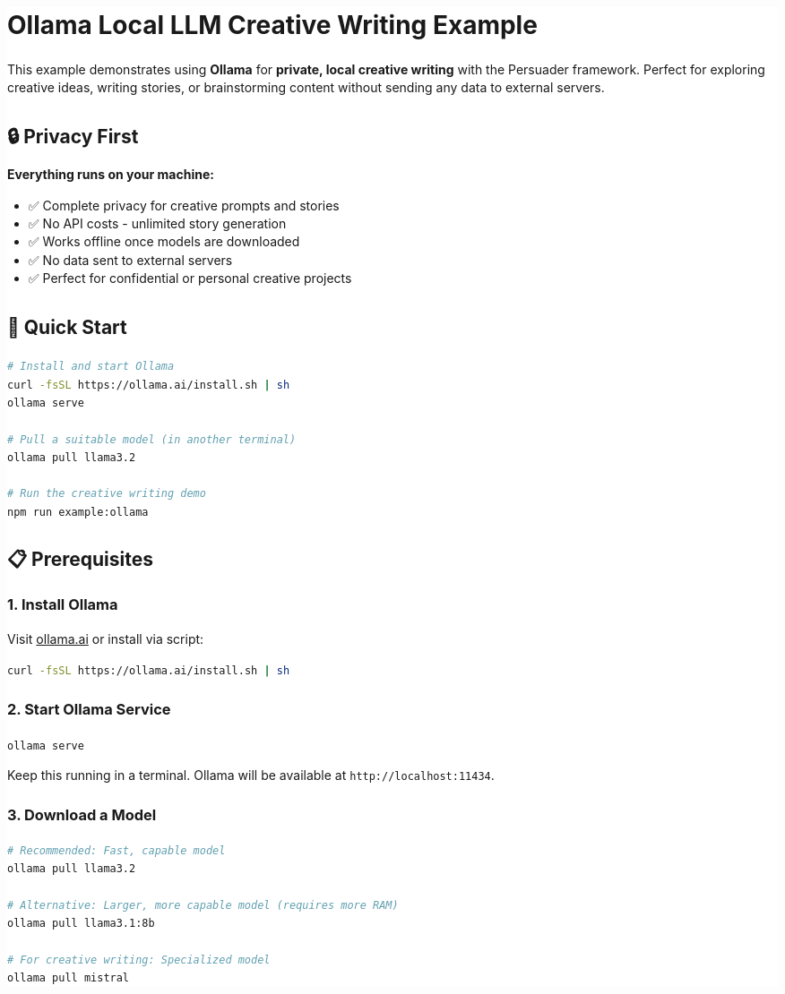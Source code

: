 # Ollama Local LLM Creative Writing Example

This example demonstrates using **Ollama** for **private, local creative writing** with the Persuader framework. Perfect for exploring creative ideas, writing stories, or brainstorming content without sending any data to external servers.

## 🔒 Privacy First

**Everything runs on your machine:**
- ✅ Complete privacy for creative prompts and stories
- ✅ No API costs - unlimited story generation
- ✅ Works offline once models are downloaded
- ✅ No data sent to external servers
- ✅ Perfect for confidential or personal creative projects

## 🚀 Quick Start

```bash
# Install and start Ollama
curl -fsSL https://ollama.ai/install.sh | sh
ollama serve

# Pull a suitable model (in another terminal)
ollama pull llama3.2

# Run the creative writing demo
npm run example:ollama
```

## 📋 Prerequisites

### 1. Install Ollama
Visit [ollama.ai](https://ollama.ai) or install via script:
```bash
curl -fsSL https://ollama.ai/install.sh | sh
```

### 2. Start Ollama Service
```bash
ollama serve
```
Keep this running in a terminal. Ollama will be available at `http://localhost:11434`.

### 3. Download a Model
```bash
# Recommended: Fast, capable model
ollama pull llama3.2

# Alternative: Larger, more capable model (requires more RAM)
ollama pull llama3.1:8b

# For creative writing: Specialized model
ollama pull mistral
```
